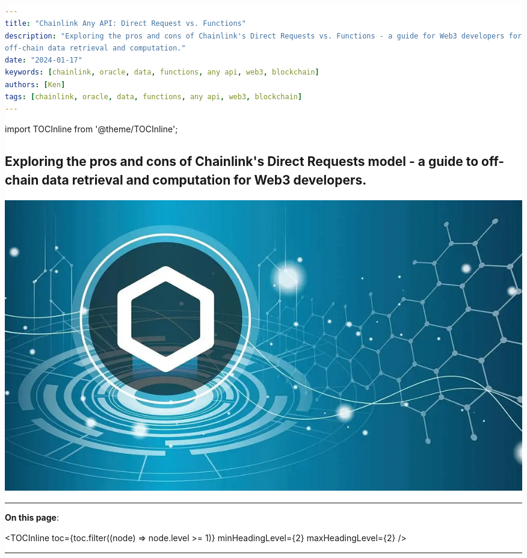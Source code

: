 ```yaml
---
title: "Chainlink Any API: Direct Request vs. Functions"
description: "Exploring the pros and cons of Chainlink's Direct Requests vs. Functions - a guide for Web3 developers for off-chain data retrieval and computation."
date: "2024-01-17"
keywords: [chainlink, oracle, data, functions, any api, web3, blockchain]
authors: [Ken]
tags: [chainlink, oracle, data, functions, any api, web3, blockchain]
---
```


import TOCInline from '@theme/TOCInline';

<h2 class='lw-subtitle'>Exploring the pros and cons of Chainlink's Direct Requests model - a guide to off-chain data retrieval and computation for Web3 developers.</h2>

![Chainlink Any API - Direct Request vs. Functions](./Header.webp "Chainlink Any API - Direct Request vs. Functions")



---

**On this page**:

<TOCInline
  toc={toc.filter((node) => node.level >= 1)}
  minHeadingLevel={2}
  maxHeadingLevel={2}
/>

---